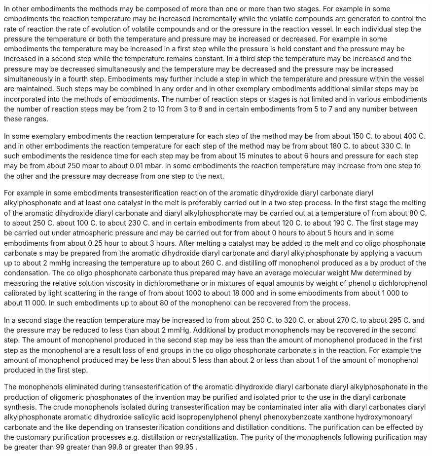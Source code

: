 In other embodiments the methods may be composed of more than one or more than two stages. For example in some embodiments the reaction temperature may be increased incrementally while the volatile compounds are generated to control the rate of reaction the rate of evolution of volatile compounds and or the pressure in the reaction vessel. In each individual step the pressure the temperature or both the temperature and pressure may be increased or decreased. For example in some embodiments the temperature may be increased in a first step while the pressure is held constant and the pressure may be increased in a second step while the temperature remains constant. In a third step the temperature may be increased and the pressure may be decreased simultaneously and the temperature may be decreased and the pressure may be increased simultaneously in a fourth step. Embodiments may further include a step in which the temperature and pressure within the vessel are maintained. Such steps may be combined in any order and in other exemplary embodiments additional similar steps may be incorporated into the methods of embodiments. The number of reaction steps or stages is not limited and in various embodiments the number of reaction steps may be from 2 to 10 from 3 to 8 and in certain embodiments from 5 to 7 and any number between these ranges.

In some exemplary embodiments the reaction temperature for each step of the method may be from about 150 C. to about 400 C. and in other embodiments the reaction temperature for each step of the method may be from about 180 C. to about 330 C. In such embodiments the residence time for each step may be from about 15 minutes to about 6 hours and pressure for each step may be from about 250 mbar to about 0.01 mbar. In some embodiments the reaction temperature may increase from one step to the other and the pressure may decrease from one step to the next.

For example in some embodiments transesterification reaction of the aromatic dihydroxide diaryl carbonate diaryl alkylphosphonate and at least one catalyst in the melt is preferably carried out in a two step process. In the first stage the melting of the aromatic dihydroxide diaryl carbonate and diaryl alkylphosphonate may be carried out at a temperature of from about 80 C. to about 250 C. about 100 C. to about 230 C. and in certain embodiments from about 120 C. to about 190 C. The first stage may be carried out under atmospheric pressure and may be carried out for from about 0 hours to about 5 hours and in some embodiments from about 0.25 hour to about 3 hours. After melting a catalyst may be added to the melt and co oligo phosphonate carbonate s may be prepared from the aromatic dihydroxide diaryl carbonate and diaryl alkylphosphonate by applying a vacuum up to about 2 mmHg increasing the temperature up to about 260 C. and distilling off monophenol produced as a by product of the condensation. The co oligo phosphonate carbonate thus prepared may have an average molecular weight Mw determined by measuring the relative solution viscosity in dichloromethane or in mixtures of equal amounts by weight of phenol o dichlorophenol calibrated by light scattering in the range of from about 1000 to about 18 000 and in some embodiments from about 1 000 to about 11 000. In such embodiments up to about 80 of the monophenol can be recovered from the process.

In a second stage the reaction temperature may be increased to from about 250 C. to 320 C. or about 270 C. to about 295 C. and the pressure may be reduced to less than about 2 mmHg. Additional by product monophenols may be recovered in the second step. The amount of monophenol produced in the second step may be less than the amount of monophenol produced in the first step as the monophenol are a result loss of end groups in the co oligo phosphonate carbonate s in the reaction. For example the amount of monophenol produced may be less than about 5 less than about 2 or less than about 1 of the amount of monophenol produced in the first step.

The monophenols eliminated during transesterification of the aromatic dihydroxide diaryl carbonate diaryl alkylphosphonate in the production of oligomeric phosphonates of the invention may be purified and isolated prior to the use in the diaryl carbonate synthesis. The crude monophenols isolated during transesterification may be contaminated inter alia with diaryl carbonates diaryl alkylphosphonate aromatic dihydroxide salicylic acid isopropenylphenol phenyl phenoxybenzoate xanthone hydroxymonoaryl carbonate and the like depending on transesterification conditions and distillation conditions. The purification can be effected by the customary purification processes e.g. distillation or recrystallization. The purity of the monophenols following purification may be greater than 99 greater than 99.8 or greater than 99.95 .

